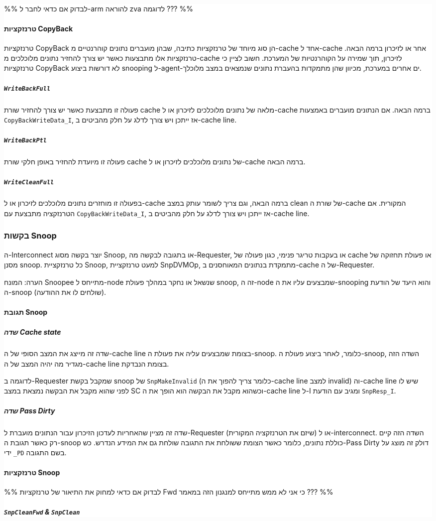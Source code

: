 %% לבדוק אם כדאי לחבר ל-arm להוראה zva לדוגמה ??? %%

#### טרנזקציות CopyBack

טרנזקציות CopyBack הן סוג מיוחד של טרנזקציות כתיבה, שבהן מועברים נתונים קוהרנטיים מ-cache אחד ל-cache אחר או לזיכרון ברמה הבאה. טרנזקציות אלו מתבצעות כאשר יש צורך להחזיר נתונים מלוכלכים מ-cache לזיכרון, תוך שמירה על הקוהרנטיות של המערכת. חשוב לציין כי טרנזקציות CopyBack לא דורשות ביצוע snooping ל-agent-ים אחרים במערכת, מכיוון שהן מתמקדות בהעברת נתונים שנמצאים במצב מלוכלך.

##### `WriteBackFull`
פעולה זו מתבצעת כאשר יש צורך להחזיר שורת cache מלאה של נתונים מלוכלכים לזיכרון או ל-cache ברמה הבאה. אם הנתונים מועברים באמצעות `CopyBackWriteData_I`, אז ייתכן ויש צורך לדלג על חלק מהביטים ב-cache line.

##### `WriteBackPtl`
פעולה זו מיועדת להחזיר באופן חלקי שורת cache של נתונים מלוכלכים לזיכרון או ל-cache ברמה הבאה.

##### `WriteCleanFull`
בפעולה זו מוחזרים נתונים מלוכלכים לזיכרון או ל-cache ברמה הבאה, וגם צריך לשומר עותק במצב clean של שורת ה-cache המקורית. אם הטרנזקציה מתבצעת עם `CopyBackWriteData_I`, אז ייתכן ויש צורך לדלג על חלק מהביטים ב-cache line.


### בקשות Snoop

ה-Interconnect יוצר בקשה מסוג Snoop, או בתגובה לבקשה מה-Requester, או בעקבות טריגר פנימי, כגון פעולה של cache או פעולת תחזוקה של מסנן snoop. כל טרנזקציית Snoop, למעט טרנזקציית SnpDVMOp, מתמקדת בנתונים המאוחסנים ב-cache של ה-Requester.

הערה:
	המונח Snoopee מתייחס ל-node שנשאל או נחקר במהלך פעולת snoop, זה ה-node שמבצעים עליו את ה-snooping והוא היעד של הודעת ה-snoop (שולחים לו את ההודעה).

#### תגובת Snoop

##### שדה Cache state
שדה זה מייצג את המצב הסופי של ה-cache line בצומת שמבצעים עליה את פעולת ה-snoop. כלומר, לאחר ביצוע פעולת ה-snoop, השדה הזה מגדיר מה יהיה המצב של ה-cache line בצומת הנבדקת.

לדוגמה ב-Requester שמקבל בקשת snoop של `SnpMakeInvalid` (כלומר צריך להפוך את ה-cache line למצב invalid) וה-cache line שיש לו לפני שהוא מקבל את הבקשה נמצאת במצב SC וכשהוא מקבל את הבקשה הוא הופך את ה-cache line ל-I ומגיב עם הודעת `SnpResp_I`.
##### שדה Pass Dirty
שדה זה מציין שהאחריות לעדכון הזיכרון עבור הנתונים מועברת ל-Requester (שיזם את הטרנזקציה המקורית) או ל-interconnect. השדה הזה קיים רק כאשר תגובת ה-snoop כוללת נתונים, כלומר כאשר הצומת ששולחת את התגובה שולחת גם את המידע הנדרש.
כש-Pass Dirty דולק זה מוצג על ידי `_PD` בשם התגובה.


#### טרנזקציות Snoop

%% לבדוק אם כדאי למחוק את התיאור של טרנזקציות Fwd כי אני לא ממש מתייחס למנגנון הזה במאמר ??? %%

##### `SnpCleanFwd` & `SnpClean`  
